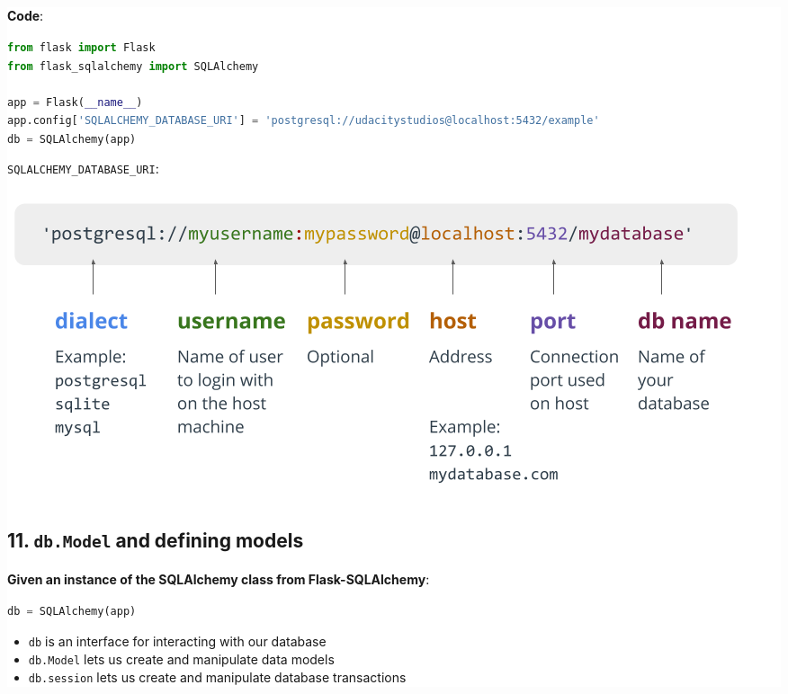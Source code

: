 **Code**:

```python
from flask import Flask
from flask_sqlalchemy import SQLAlchemy

app = Flask(__name__)
app.config['SQLALCHEMY_DATABASE_URI'] = 'postgresql://udacitystudios@localhost:5432/example'
db = SQLAlchemy(app)
```

`SQLALCHEMY_DATABASE_URI`:

![img-01](./imgs/img-2-3-10-1.png)

## 11. `db.Model` and defining models


**Given an instance of the SQLAlchemy class from Flask-SQLAlchemy**:

```python
db = SQLAlchemy(app)
```

- `db` is an interface for interacting with our database
- `db.Model` lets us create and manipulate data models
- `db.session` lets us create and manipulate database transactions
